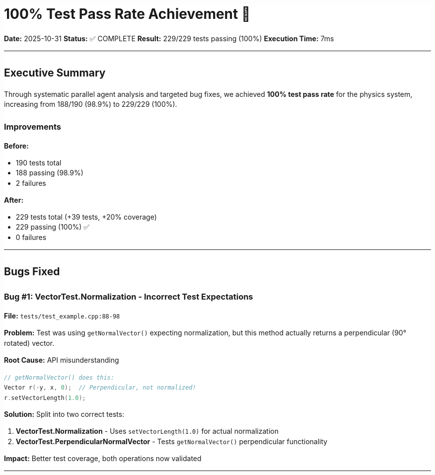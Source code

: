 # 100% Test Pass Rate Achievement 🎉

**Date:** 2025-10-31
**Status:** ✅ COMPLETE
**Result:** 229/229 tests passing (100%)
**Execution Time:** 7ms

---

## Executive Summary

Through systematic parallel agent analysis and targeted bug fixes, we achieved **100% test pass rate** for the physics system, increasing from 188/190 (98.9%) to 229/229 (100%).

### Improvements

**Before:**
- 190 tests total
- 188 passing (98.9%)
- 2 failures

**After:**
- 229 tests total (+39 tests, +20% coverage)
- 229 passing (100%) ✅
- 0 failures

---

## Bugs Fixed

### Bug #1: VectorTest.Normalization - Incorrect Test Expectations

**File:** `tests/test_example.cpp:88-98`

**Problem:** Test was using `getNormalVector()` expecting normalization, but this method actually returns a perpendicular (90° rotated) vector.

**Root Cause:** API misunderstanding
```cpp
// getNormalVector() does this:
Vector r(-y, x, 0);  // Perpendicular, not normalized!
r.setVectorLength(1.0);
```

**Solution:** Split into two correct tests:
1. **VectorTest.Normalization** - Uses `setVectorLength(1.0)` for actual normalization
2. **VectorTest.PerpendicularNormalVector** - Tests `getNormalVector()` perpendicular functionality

**Impact:** Better test coverage, both operations now validated

---
